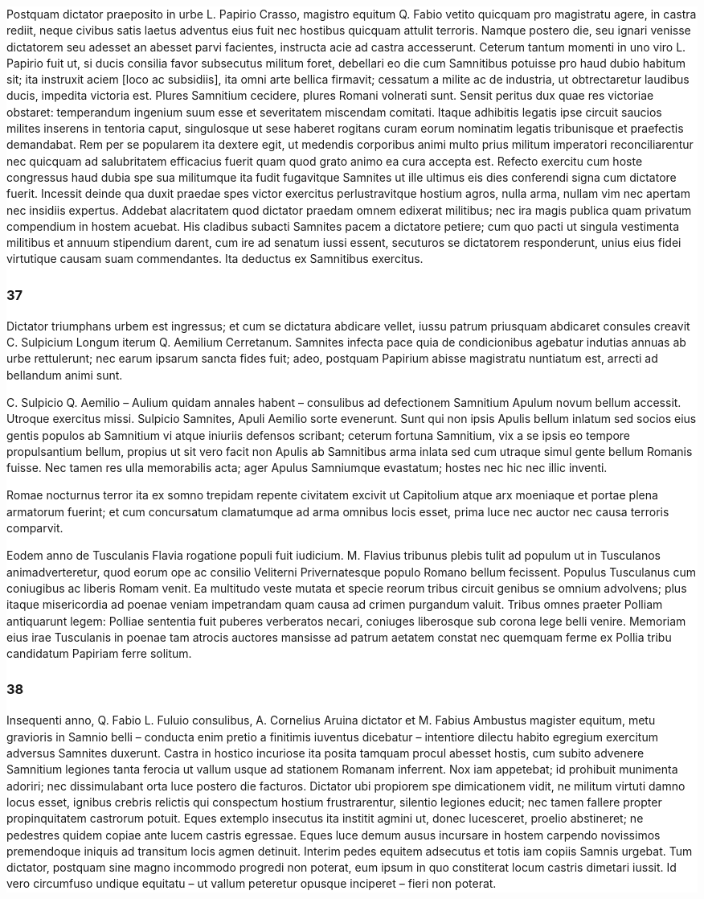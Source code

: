  Postquam dictator praeposito in urbe L. Papirio Crasso, magistro equitum Q. Fabio vetito quicquam pro magistratu agere, in castra rediit, neque civibus satis laetus adventus eius fuit nec hostibus quicquam attulit terroris. Namque postero die, seu ignari venisse dictatorem seu adesset an abesset parvi facientes, instructa acie ad castra accesserunt. Ceterum tantum momenti in uno viro L. Papirio fuit ut, si ducis consilia favor subsecutus militum foret, debellari eo die cum Samnitibus potuisse pro haud dubio habitum sit; ita instruxit aciem [loco ac subsidiis], ita omni arte bellica firmavit; cessatum a milite ac de industria, ut obtrectaretur laudibus ducis, impedita victoria est. Plures Samnitium cecidere, plures Romani volnerati sunt. Sensit peritus dux quae res victoriae obstaret: temperandum ingenium suum esse et severitatem miscendam comitati. Itaque adhibitis legatis ipse circuit saucios milites inserens in tentoria caput, singulosque ut sese haberet rogitans curam eorum nominatim legatis tribunisque et praefectis demandabat. Rem per se popularem ita dextere egit, ut medendis corporibus animi multo prius militum imperatori reconciliarentur nec quicquam ad salubritatem efficacius fuerit quam quod grato animo ea cura accepta est. Refecto exercitu cum hoste congressus haud dubia spe sua militumque ita fudit fugavitque Samnites ut ille ultimus eis dies conferendi signa cum dictatore fuerit. Incessit deinde qua duxit praedae spes victor exercitus perlustravitque hostium agros, nulla arma, nullam vim nec apertam nec insidiis expertus. Addebat alacritatem quod dictator praedam omnem edixerat militibus; nec ira magis publica quam privatum compendium in hostem acuebat. His cladibus subacti Samnites pacem a dictatore petiere; cum quo pacti ut singula vestimenta militibus et annuum stipendium darent, cum ire ad senatum iussi essent, secuturos se dictatorem responderunt, unius eius fidei virtutique causam suam commendantes. Ita deductus ex Samnitibus exercitus.  

### 37 

 Dictator triumphans urbem est ingressus; et cum se dictatura abdicare vellet, iussu patrum priusquam abdicaret consules creavit C. Sulpicium Longum iterum Q. Aemilium Cerretanum. Samnites infecta pace quia de condicionibus agebatur indutias annuas ab urbe rettulerunt; nec earum ipsarum sancta fides fuit; adeo, postquam Papirium abisse magistratu nuntiatum est, arrecti ad bellandum animi sunt. 

C. Sulpicio Q. Aemilio &#8211; Aulium quidam annales habent &#8211;  consulibus ad defectionem Samnitium Apulum novum bellum accessit. Utroque exercitus missi. Sulpicio Samnites, Apuli Aemilio sorte evenerunt. Sunt qui non ipsis Apulis bellum inlatum sed socios eius gentis populos ab Samnitium vi atque iniuriis defensos scribant; ceterum fortuna Samnitium, vix a se ipsis eo tempore propulsantium bellum, propius ut sit vero facit non Apulis ab Samnitibus arma inlata sed cum utraque simul gente bellum Romanis fuisse. Nec tamen res ulla memorabilis acta; ager Apulus Samniumque evastatum; hostes nec hic nec illic inventi. 

Romae nocturnus terror ita ex somno trepidam repente civitatem excivit ut Capitolium atque arx moeniaque et portae plena armatorum fuerint; et cum concursatum clamatumque ad arma omnibus locis esset, prima luce nec auctor nec causa terroris comparvit. 

Eodem anno de Tusculanis Flavia rogatione populi fuit iudicium. M. Flavius tribunus plebis tulit ad populum ut in Tusculanos animadverteretur, quod eorum ope ac consilio Veliterni Privernatesque populo Romano bellum fecissent. Populus Tusculanus cum coniugibus ac liberis Romam venit. Ea multitudo veste mutata et specie reorum tribus circuit genibus se omnium advolvens; plus itaque misericordia ad poenae veniam impetrandam quam causa ad crimen purgandum valuit. Tribus omnes praeter Polliam antiquarunt legem: Polliae sententia fuit puberes verberatos necari, coniuges liberosque sub corona lege belli venire. Memoriam eius irae Tusculanis in poenae tam atrocis auctores mansisse ad patrum aetatem constat nec quemquam ferme ex Pollia tribu candidatum Papiriam ferre solitum.  

### 38 

 Insequenti anno, Q. Fabio L. Fuluio consulibus, A. Cornelius Aruina dictator et M. Fabius Ambustus magister equitum, metu gravioris in Samnio belli &#8211; conducta enim pretio a finitimis iuventus dicebatur &#8211; intentiore dilectu habito egregium exercitum adversus Samnites duxerunt. Castra in hostico incuriose ita posita tamquam procul abesset hostis, cum subito advenere Samnitium legiones tanta ferocia ut vallum usque ad stationem Romanam inferrent. Nox iam appetebat; id prohibuit munimenta adoriri; nec dissimulabant orta luce postero die facturos. Dictator ubi propiorem spe dimicationem vidit, ne militum virtuti damno locus esset, ignibus crebris relictis qui conspectum hostium frustrarentur, silentio legiones educit; nec tamen fallere propter propinquitatem castrorum potuit. Eques extemplo insecutus ita institit agmini ut, donec lucesceret, proelio abstineret; ne pedestres quidem copiae ante lucem castris egressae. Eques luce demum ausus incursare in hostem carpendo novissimos premendoque iniquis ad transitum locis agmen detinuit. Interim pedes equitem adsecutus et totis iam copiis Samnis urgebat. Tum dictator, postquam sine magno incommodo progredi non poterat, eum ipsum in quo constiterat locum castris dimetari iussit. Id vero circumfuso undique equitatu &#8211; ut vallum peteretur opusque inciperet &#8211; fieri non poterat. 
